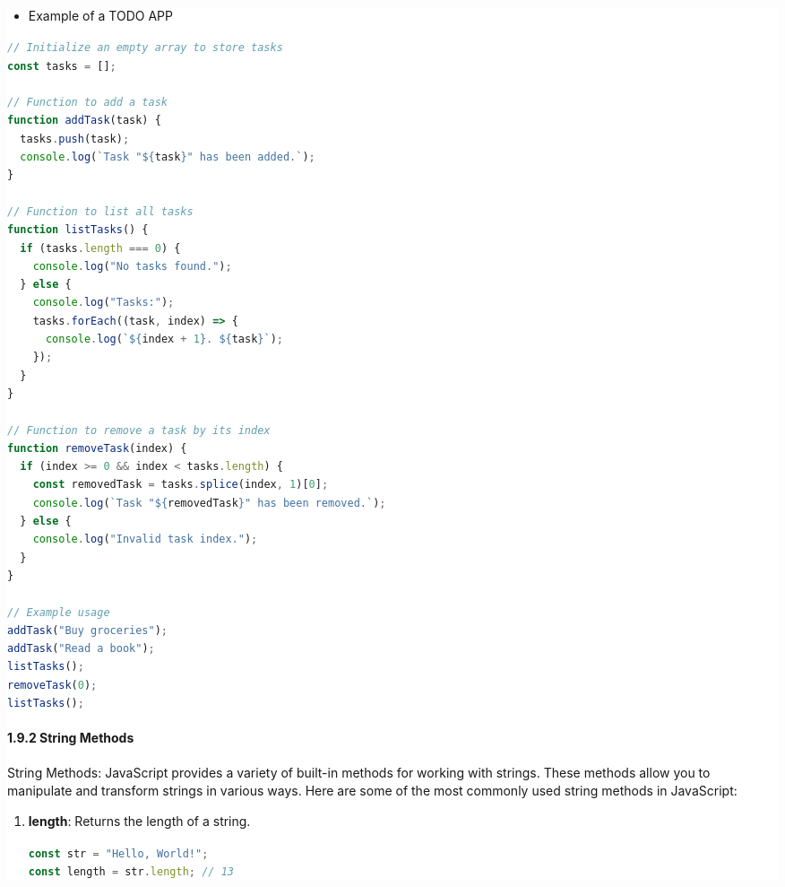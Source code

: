 - Example of a TODO APP

```js
// Initialize an empty array to store tasks
const tasks = [];

// Function to add a task
function addTask(task) {
  tasks.push(task);
  console.log(`Task "${task}" has been added.`);
}

// Function to list all tasks
function listTasks() {
  if (tasks.length === 0) {
    console.log("No tasks found.");
  } else {
    console.log("Tasks:");
    tasks.forEach((task, index) => {
      console.log(`${index + 1}. ${task}`);
    });
  }
}

// Function to remove a task by its index
function removeTask(index) {
  if (index >= 0 && index < tasks.length) {
    const removedTask = tasks.splice(index, 1)[0];
    console.log(`Task "${removedTask}" has been removed.`);
  } else {
    console.log("Invalid task index.");
  }
}

// Example usage
addTask("Buy groceries");
addTask("Read a book");
listTasks();
removeTask(0);
listTasks();
```

#### 1.9.2 String Methods

String Methods: JavaScript provides a variety of built-in methods for working with strings. These methods allow you to manipulate and transform strings in various ways. Here are some of the most commonly used string methods in JavaScript:

1. **length**: Returns the length of a string.

   ```javascript
   const str = "Hello, World!";
   const length = str.length; // 13
   ```
